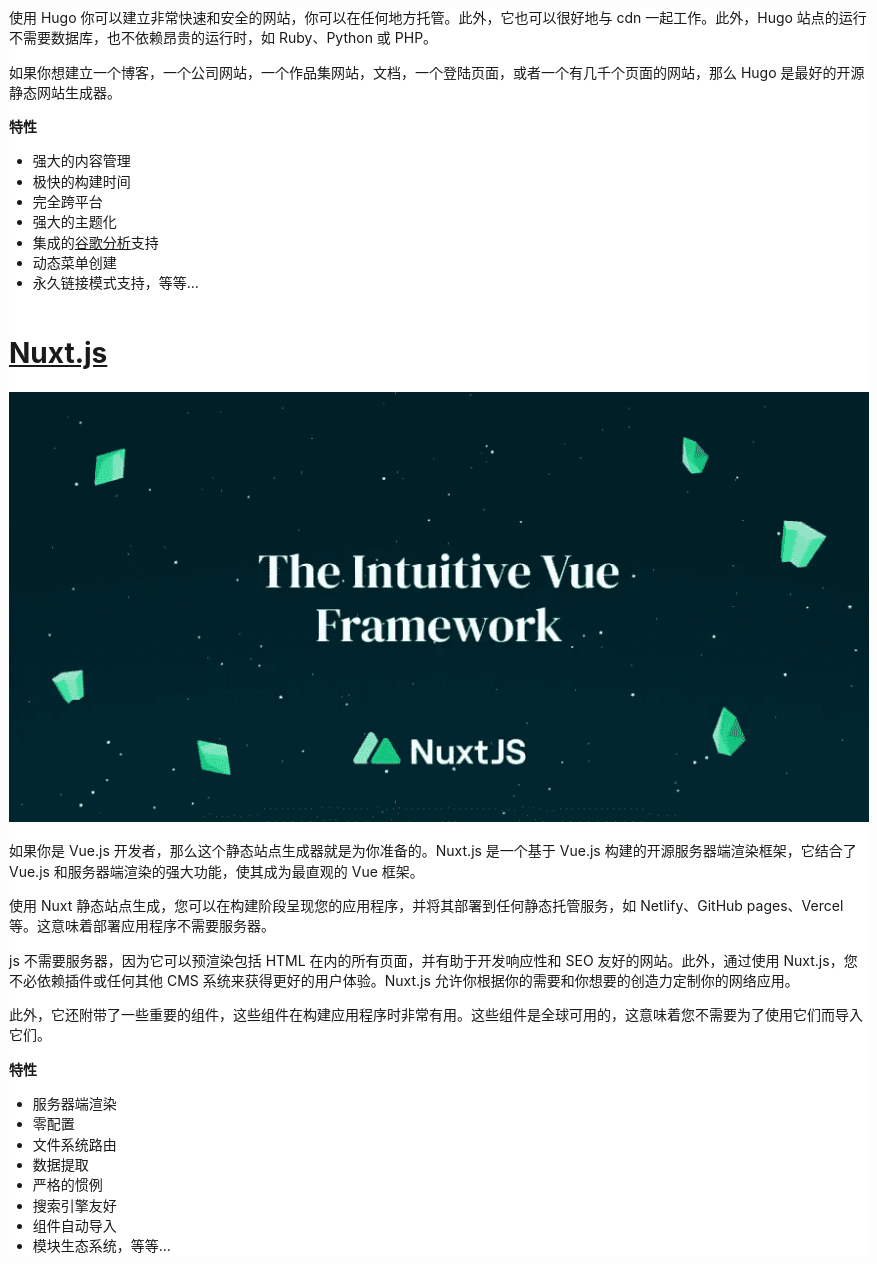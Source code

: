 使用 Hugo 你可以建立非常快速和安全的网站，你可以在任何地方托管。此外，它也可以很好地与 cdn 一起工作。此外，Hugo 站点的运行不需要数据库，也不依赖昂贵的运行时，如 Ruby、Python 或 PHP。

如果你想建立一个博客，一个公司网站，一个作品集网站，文档，一个登陆页面，或者一个有几千个页面的网站，那么 Hugo 是最好的开源静态网站生成器。

**特性**

*   强大的内容管理
*   极快的构建时间
*   完全跨平台
*   强大的主题化
*   集成的[谷歌分析](https://google-analytics.com/)支持
*   动态菜单创建
*   永久链接模式支持，等等…

# [Nuxt.js](https://nuxtjs.org/)

![](img/8a77b0617d6abd0a9cda2eebcbd40a42.png)

如果你是 Vue.js 开发者，那么这个静态站点生成器就是为你准备的。Nuxt.js 是一个基于 Vue.js 构建的开源服务器端渲染框架，它结合了 Vue.js 和服务器端渲染的强大功能，使其成为最直观的 Vue 框架。

使用 Nuxt 静态站点生成，您可以在构建阶段呈现您的应用程序，并将其部署到任何静态托管服务，如 Netlify、GitHub pages、Vercel 等。这意味着部署应用程序不需要服务器。

js 不需要服务器，因为它可以预渲染包括 HTML 在内的所有页面，并有助于开发响应性和 SEO 友好的网站。此外，通过使用 Nuxt.js，您不必依赖插件或任何其他 CMS 系统来获得更好的用户体验。Nuxt.js 允许你根据你的需要和你想要的创造力定制你的网络应用。

此外，它还附带了一些重要的组件，这些组件在构建应用程序时非常有用。这些组件是全球可用的，这意味着您不需要为了使用它们而导入它们。

**特性**

*   服务器端渲染
*   零配置
*   文件系统路由
*   数据提取
*   严格的惯例
*   搜索引擎友好
*   组件自动导入
*   模块生态系统，等等…

